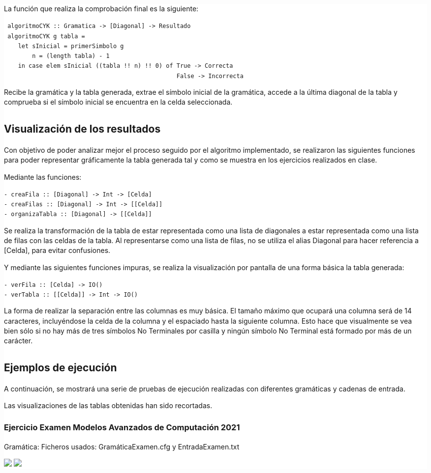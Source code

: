 La función que realiza la comprobación final es la siguiente:

```
 algoritmoCYK :: Gramatica -> [Diagonal] -> Resultado
 algoritmoCYK g tabla =
    let sInicial = primerSimbolo g
        n = (length tabla) - 1
    in case elem sInicial ((tabla !! n) !! 0) of True -> Correcta
                                                 False -> Incorrecta

```

Recibe la gramática y la tabla generada, extrae el símbolo inicial de la gramática, accede a la última diagonal de la tabla y comprueba si el símbolo inicial se encuentra en la celda seleccionada.

## Visualización de los resultados
Con objetivo de poder analizar mejor el proceso seguido por el algoritmo implementado, se realizaron las siguientes funciones para poder representar gráficamente la tabla generada tal y como se muestra en los ejercicios realizados en clase.

Mediante las funciones:

```
- creaFila :: [Diagonal] -> Int -> [Celda]
- creaFilas :: [Diagonal] -> Int -> [[Celda]]
- organizaTabla :: [Diagonal] -> [[Celda]]
```

Se realiza la transformación de la tabla de estar representada como una lista de diagonales a estar representada como una lista de filas con las celdas de la tabla. Al representarse como una lista de filas, no se utiliza el alias Diagonal para hacer referencia a [Celda], para evitar confusiones.

Y mediante las siguientes funciones impuras, se realiza la visualización por pantalla de una forma básica la tabla generada:

```
- verFila :: [Celda] -> IO()
- verTabla :: [[Celda]] -> Int -> IO()
```

La forma de realizar la separación entre las columnas es muy básica. El tamaño máximo que ocupará una columna será de 14 caracteres, incluyéndose la celda de la columna y el espaciado hasta la siguiente columna. Esto hace que visualmente se vea bien sólo si no hay más de tres símbolos No Terminales por casilla y ningún símbolo No Terminal está formado por más de un carácter.

## Ejemplos de ejecución
A continuación, se mostrará una serie de pruebas de ejecución realizadas con diferentes gramáticas y cadenas de entrada.

Las visualizaciones de las tablas obtenidas han sido recortadas.

### Ejercicio Examen Modelos Avanzados de Computación 2021

Gramática: Ficheros usados: GramáticaExamen.cfg y EntradaExamen.txt

<img src="https://github.com/alexbm98/CYK-MAC_2020-2021/blob/main/Documentaci%C3%B3n/images/EjercicioExamenMAC2021.png" width="500">
<img src="images/resultados_ejercicio_examen.PNG" width="500">

